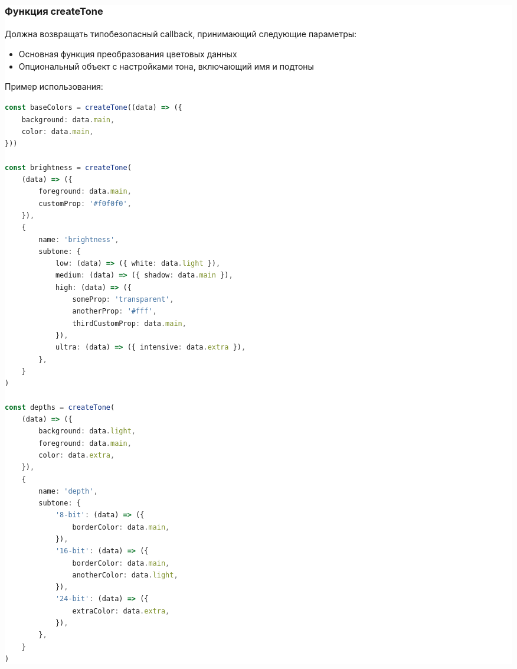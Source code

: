 ### Функция createTone

Должна возвращать типобезопасный callback, принимающий следующие параметры:

-   Основная функция преобразования цветовых данных
-   Опциональный объект с настройками тона, включающий имя и подтоны

Пример использования:

```typescript
const baseColors = createTone((data) => ({
    background: data.main,
    color: data.main,
}))

const brightness = createTone(
    (data) => ({
        foreground: data.main,
        customProp: '#f0f0f0',
    }),
    {
        name: 'brightness',
        subtone: {
            low: (data) => ({ white: data.light }),
            medium: (data) => ({ shadow: data.main }),
            high: (data) => ({
                someProp: 'transparent',
                anotherProp: '#fff',
                thirdCustomProp: data.main,
            }),
            ultra: (data) => ({ intensive: data.extra }),
        },
    }
)

const depths = createTone(
    (data) => ({
        background: data.light,
        foreground: data.main,
        color: data.extra,
    }),
    {
        name: 'depth',
        subtone: {
            '8-bit': (data) => ({
                borderColor: data.main,
            }),
            '16-bit': (data) => ({
                borderColor: data.main,
                anotherColor: data.light,
            }),
            '24-bit': (data) => ({
                extraColor: data.extra,
            }),
        },
    }
)
```
